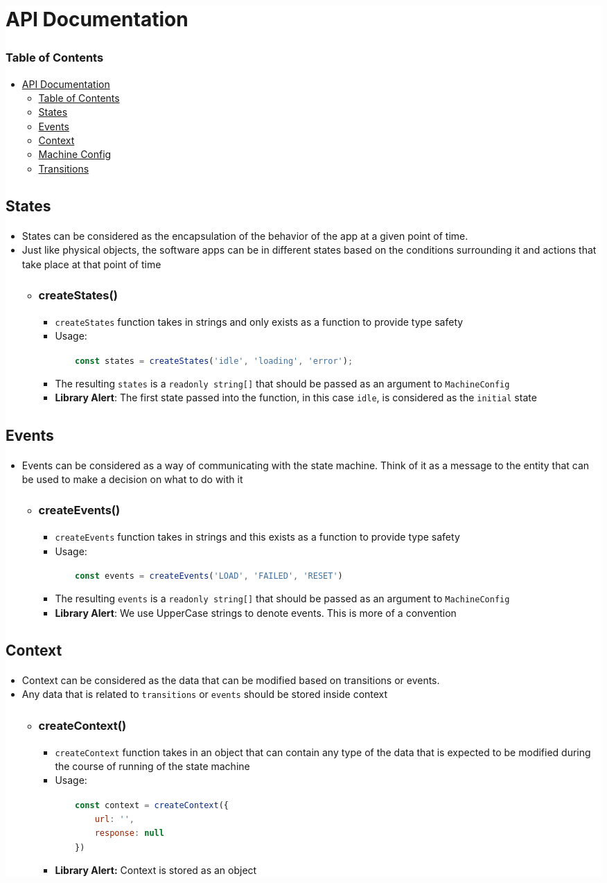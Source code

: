 # API Documentation

### Table of Contents
- [API Documentation](#api-documentation)
    - [Table of Contents](#table-of-contents)
  - [States](#states)
  - [Events](#events)
  - [Context](#context)
  - [Machine Config](#machine-config)
  - [Transitions](#transitions)

## States

- States can be considered as the encapsulation of the behavior of the app at a given point of time. 
- Just like physical objects, the software apps can be in different states based on the conditions surrounding it and actions that take place at that point of time
    - ### createStates()
      - `createStates` function takes in strings and only exists as a function to provide type safety
      - Usage:
          ```js
              const states = createStates('idle', 'loading', 'error');
          ```
      - The resulting `states` is a `readonly string[]` that should be passed as an argument to `MachineConfig`
      - **Library Alert**: The first state passed into the function, in this case `idle`, is considered as the `initial` state

## Events
- Events can be considered as a way of communicating with the state machine. Think of it as a message to the entity that can be used to make a decision on what to do with it
    - ### createEvents()
      - `createEvents` function takes in strings and this exists as a function to provide type safety
      - Usage:
        ```js
            const events = createEvents('LOAD', 'FAILED', 'RESET')
        ```
      - The resulting `events` is a `readonly string[]` that should be passed as an argument to `MachineConfig`
      - **Library Alert**: We use UpperCase strings to denote events. This is more of a convention
        
## Context
- Context can be considered as the data that can be modified based on transitions or events.
- Any data that is related to `transitions` or `events` should be stored inside context
  - ### createContext()
    - `createContext` function takes in an object that can contain any type of the data that is expected to be modified during the course of running of the state machine
    - Usage:
        ```js
            const context = createContext({
                url: '',
                response: null
            })
        ```
    - **Library Alert:** Context is stored as an object
